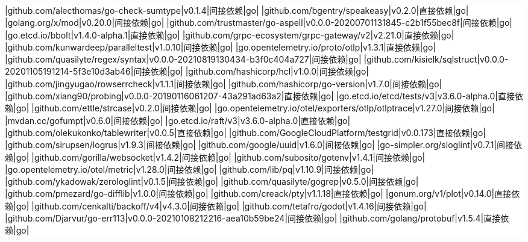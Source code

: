 |github.com/alecthomas/go-check-sumtype|v0.1.4|间接依赖|go|
|github.com/bgentry/speakeasy|v0.2.0|直接依赖|go|
|golang.org/x/mod|v0.20.0|间接依赖|go|
|github.com/trustmaster/go-aspell|v0.0.0-20200701131845-c2b1f55bec8f|间接依赖|go|
|go.etcd.io/bbolt|v1.4.0-alpha.1|直接依赖|go|
|github.com/grpc-ecosystem/grpc-gateway/v2|v2.21.0|直接依赖|go|
|github.com/kunwardeep/paralleltest|v1.0.10|间接依赖|go|
|go.opentelemetry.io/proto/otlp|v1.3.1|直接依赖|go|
|github.com/quasilyte/regex/syntax|v0.0.0-20210819130434-b3f0c404a727|间接依赖|go|
|github.com/kisielk/sqlstruct|v0.0.0-20201105191214-5f3e10d3ab46|间接依赖|go|
|github.com/hashicorp/hcl|v1.0.0|间接依赖|go|
|github.com/jingyugao/rowserrcheck|v1.1.1|间接依赖|go|
|github.com/hashicorp/go-version|v1.7.0|间接依赖|go|
|github.com/xiang90/probing|v0.0.0-20190116061207-43a291ad63a2|直接依赖|go|
|go.etcd.io/etcd/tests/v3|v3.6.0-alpha.0|直接依赖|go|
|github.com/ettle/strcase|v0.2.0|间接依赖|go|
|go.opentelemetry.io/otel/exporters/otlp/otlptrace|v1.27.0|间接依赖|go|
|mvdan.cc/gofumpt|v0.6.0|间接依赖|go|
|go.etcd.io/raft/v3|v3.6.0-alpha.0|直接依赖|go|
|github.com/olekukonko/tablewriter|v0.0.5|直接依赖|go|
|github.com/GoogleCloudPlatform/testgrid|v0.0.173|直接依赖|go|
|github.com/sirupsen/logrus|v1.9.3|间接依赖|go|
|github.com/google/uuid|v1.6.0|间接依赖|go|
|go-simpler.org/sloglint|v0.7.1|间接依赖|go|
|github.com/gorilla/websocket|v1.4.2|间接依赖|go|
|github.com/subosito/gotenv|v1.4.1|间接依赖|go|
|go.opentelemetry.io/otel/metric|v1.28.0|间接依赖|go|
|github.com/lib/pq|v1.10.9|间接依赖|go|
|github.com/ykadowak/zerologlint|v0.1.5|间接依赖|go|
|github.com/quasilyte/gogrep|v0.5.0|间接依赖|go|
|github.com/pmezard/go-difflib|v1.0.0|间接依赖|go|
|github.com/creack/pty|v1.1.18|直接依赖|go|
|gonum.org/v1/plot|v0.14.0|直接依赖|go|
|github.com/cenkalti/backoff/v4|v4.3.0|间接依赖|go|
|github.com/tetafro/godot|v1.4.16|间接依赖|go|
|github.com/Djarvur/go-err113|v0.0.0-20210108212216-aea10b59be24|间接依赖|go|
|github.com/golang/protobuf|v1.5.4|直接依赖|go|